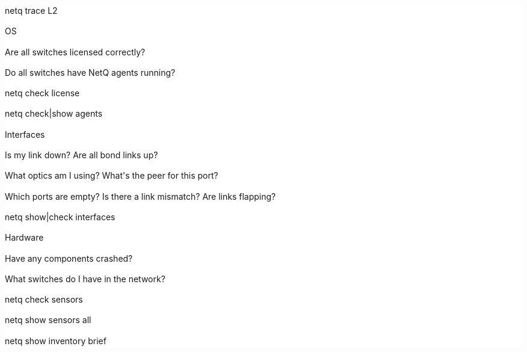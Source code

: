 <p>netq trace L2</p></td>
</tr>
<tr class="odd">
<td><p>OS</p></td>
<td><p>Are all switches licensed correctly?</p>
<p>Do all switches have NetQ agents running?</p></td>
<td><p>netq check license</p>
<p>netq check|show agents</p></td>
</tr>
<tr class="even">
<td><p>Interfaces</p></td>
<td><p>Is my link down? Are all bond links up?</p>
<p>What optics am I using? What's the peer for this port?</p>
<p>Which ports are empty? Is there a link mismatch? Are links flapping?</p></td>
<td><p>netq show|check interfaces</p></td>
</tr>
<tr class="odd">
<td><p>Hardware</p></td>
<td><p>Have any components crashed?</p>
<p>What switches do I have in the network?</p></td>
<td><p>netq check sensors</p>
<p>netq show sensors all</p>
<p>netq show inventory brief</p></td>
</tr>
</tbody>
</table>

